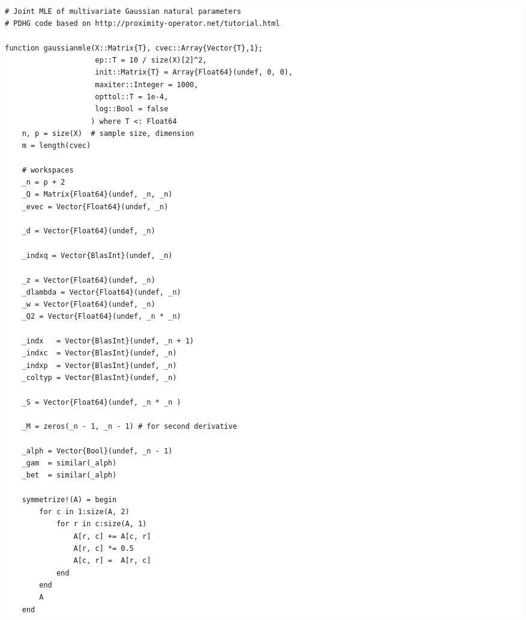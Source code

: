     # Joint MLE of multivariate Gaussian natural parameters
    # PDHG code based on http://proximity-operator.net/tutorial.html
    
    function gaussianmle(X::Matrix{T}, cvec::Array{Vector{T},1}; 
    					 ep::T = 10 / size(X)[2]^2, 
    					 init::Matrix{T} = Array{Float64}(undef, 0, 0), 
    					 maxiter::Integer = 1000, 
    					 opttol::T = 1e-4, 
    					 log::Bool = false
    					) where T <: Float64
    	n, p = size(X)  # sample size, dimension
    	m = length(cvec)
    
    	# workspaces
    	_n = p + 2
    	_Q = Matrix{Float64}(undef, _n, _n)
    	_evec = Vector{Float64}(undef, _n)
    
    	_d = Vector{Float64}(undef, _n)
    
    	_indxq = Vector{BlasInt}(undef, _n)
    
    	_z = Vector{Float64}(undef, _n)
    	_dlambda = Vector{Float64}(undef, _n)
    	_w = Vector{Float64}(undef, _n)
    	_Q2 = Vector{Float64}(undef, _n * _n)
    
    	_indx   = Vector{BlasInt}(undef, _n + 1)
    	_indxc  = Vector{BlasInt}(undef, _n)
    	_indxp  = Vector{BlasInt}(undef, _n)
    	_coltyp = Vector{BlasInt}(undef, _n)
    
    	_S = Vector{Float64}(undef, _n * _n )
    
    	_M = zeros(_n - 1, _n - 1) # for second derivative
    
    	_alph = Vector{Bool}(undef, _n - 1)
    	_gam  = similar(_alph)
    	_bet  = similar(_alph)
    
    	symmetrize!(A) = begin
        	for c in 1:size(A, 2)
        		for r in c:size(A, 1)
        			A[r, c] += A[c, r]
    				A[r, c] *= 0.5
        			A[c, r] =  A[r, c]
        		end
        	end
        	A
    	end
    